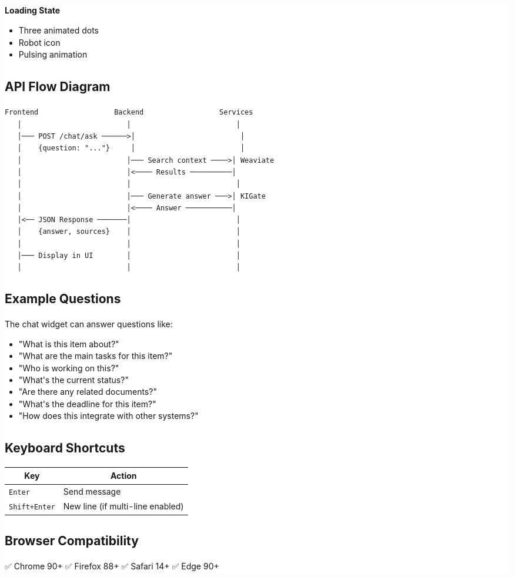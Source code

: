 **Loading State**
- Three animated dots
- Robot icon
- Pulsing animation

## API Flow Diagram

```
Frontend                  Backend                  Services
   │                         │                         │
   │─── POST /chat/ask ──────>│                         │
   │    {question: "..."}     │                         │
   │                         │─── Search context ────>│ Weaviate
   │                         │<──── Results ──────────│
   │                         │                         │
   │                         │─── Generate answer ───>│ KIGate
   │                         │<──── Answer ───────────│
   │<── JSON Response ───────│                         │
   │    {answer, sources}    │                         │
   │                         │                         │
   │─── Display in UI        │                         │
   │                         │                         │
```

## Example Questions

The chat widget can answer questions like:

- "What is this item about?"
- "What are the main tasks for this item?"
- "Who is working on this?"
- "What's the current status?"
- "Are there any related documents?"
- "What's the deadline for this item?"
- "How does this integrate with other systems?"

## Keyboard Shortcuts

| Key | Action |
|-----|--------|
| `Enter` | Send message |
| `Shift+Enter` | New line (if multi-line enabled) |

## Browser Compatibility

✅ Chrome 90+
✅ Firefox 88+
✅ Safari 14+
✅ Edge 90+
